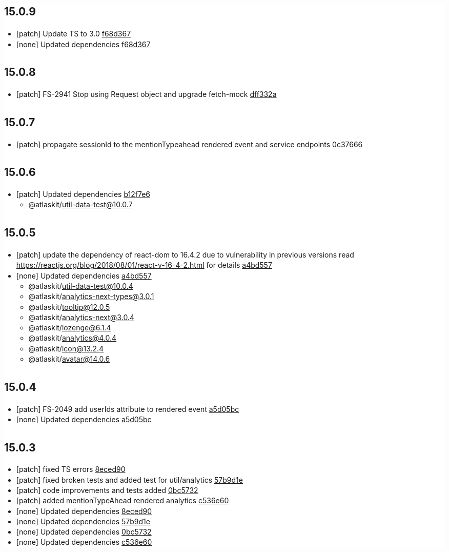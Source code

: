 ## 15.0.9

- [patch] Update TS to 3.0 [f68d367](https://bitbucket.org/atlassian/atlaskit-mk-2/commits/f68d367)
- [none] Updated dependencies [f68d367](https://bitbucket.org/atlassian/atlaskit-mk-2/commits/f68d367)

## 15.0.8

- [patch] FS-2941 Stop using Request object and upgrade fetch-mock [dff332a](https://bitbucket.org/atlassian/atlaskit-mk-2/commits/dff332a)

## 15.0.7

- [patch] propagate sessionId to the mentionTypeahead rendered event and service endpoints [0c37666](https://bitbucket.org/atlassian/atlaskit-mk-2/commits/0c37666)

## 15.0.6

- [patch] Updated dependencies [b12f7e6](https://bitbucket.org/atlassian/atlaskit-mk-2/commits/b12f7e6)
  - @atlaskit/util-data-test@10.0.7

## 15.0.5

- [patch] update the dependency of react-dom to 16.4.2 due to vulnerability in previous versions read https://reactjs.org/blog/2018/08/01/react-v-16-4-2.html for details [a4bd557](https://bitbucket.org/atlassian/atlaskit-mk-2/commits/a4bd557)
- [none] Updated dependencies [a4bd557](https://bitbucket.org/atlassian/atlaskit-mk-2/commits/a4bd557)
  - @atlaskit/util-data-test@10.0.4
  - @atlaskit/analytics-next-types@3.0.1
  - @atlaskit/tooltip@12.0.5
  - @atlaskit/analytics-next@3.0.4
  - @atlaskit/lozenge@6.1.4
  - @atlaskit/analytics@4.0.4
  - @atlaskit/icon@13.2.4
  - @atlaskit/avatar@14.0.6

## 15.0.4

- [patch] FS-2049 add userIds attribute to rendered event [a5d05bc](https://bitbucket.org/atlassian/atlaskit-mk-2/commits/a5d05bc)
- [none] Updated dependencies [a5d05bc](https://bitbucket.org/atlassian/atlaskit-mk-2/commits/a5d05bc)

## 15.0.3

- [patch] fixed TS errors [8eced90](https://bitbucket.org/atlassian/atlaskit-mk-2/commits/8eced90)
- [patch] fixed broken tests and added test for util/analytics [57b9d1e](https://bitbucket.org/atlassian/atlaskit-mk-2/commits/57b9d1e)
- [patch] code improvements and tests added [0bc5732](https://bitbucket.org/atlassian/atlaskit-mk-2/commits/0bc5732)
- [patch] added mentionTypeAhead rendered analytics [c536e60](https://bitbucket.org/atlassian/atlaskit-mk-2/commits/c536e60)
- [none] Updated dependencies [8eced90](https://bitbucket.org/atlassian/atlaskit-mk-2/commits/8eced90)
- [none] Updated dependencies [57b9d1e](https://bitbucket.org/atlassian/atlaskit-mk-2/commits/57b9d1e)
- [none] Updated dependencies [0bc5732](https://bitbucket.org/atlassian/atlaskit-mk-2/commits/0bc5732)
- [none] Updated dependencies [c536e60](https://bitbucket.org/atlassian/atlaskit-mk-2/commits/c536e60)